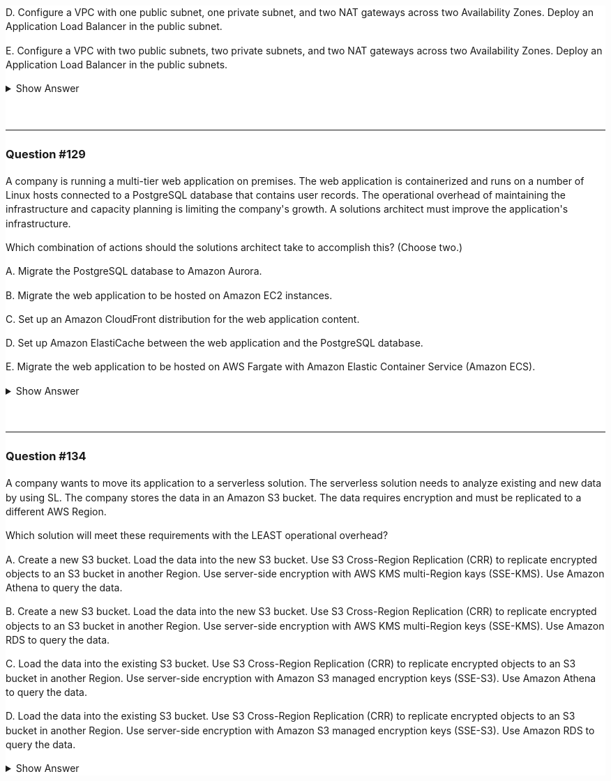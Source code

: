 D. Configure a VPC with one public subnet, one private subnet, and two NAT gateways across two Availability Zones. Deploy an Application Load Balancer in the public subnet.

E. Configure a VPC with two public subnets, two private subnets, and two NAT gateways across two Availability Zones. Deploy an Application Load Balancer in the public subnets.

<details><summary>Show Answer</summary></details>

<br><hr>

### Question #129

A company is running a multi-tier web application on premises. The web application is containerized and runs on a number of Linux hosts connected to a PostgreSQL database that contains user records. The operational overhead of maintaining the infrastructure and capacity planning is limiting the company's growth. A solutions architect must improve the application's infrastructure.

Which combination of actions should the solutions architect take to accomplish this? (Choose two.)

A. Migrate the PostgreSQL database to Amazon Aurora.

B. Migrate the web application to be hosted on Amazon EC2 instances.

C. Set up an Amazon CloudFront distribution for the web application content.

D. Set up Amazon ElastiCache between the web application and the PostgreSQL database.

E. Migrate the web application to be hosted on AWS Fargate with Amazon Elastic Container Service (Amazon ECS).

<details><summary>Show Answer</summary></details>

<br><hr>

### Question #134

A company wants to move its application to a serverless solution. The serverless solution needs to analyze existing and new data by using SL. The company stores the data in an Amazon S3 bucket. The data requires encryption and must be replicated to a different AWS Region.

Which solution will meet these requirements with the LEAST operational overhead?

A. Create a new S3 bucket. Load the data into the new S3 bucket. Use S3 Cross-Region Replication (CRR) to replicate encrypted objects to an S3 bucket in another Region. Use server-side encryption with AWS KMS multi-Region kays (SSE-KMS). Use Amazon Athena to query the data.

B. Create a new S3 bucket. Load the data into the new S3 bucket. Use S3 Cross-Region Replication (CRR) to replicate encrypted objects to an S3 bucket in another Region. Use server-side encryption with AWS KMS multi-Region keys (SSE-KMS). Use Amazon RDS to query the data.

C. Load the data into the existing S3 bucket. Use S3 Cross-Region Replication (CRR) to replicate encrypted objects to an S3 bucket in another Region. Use server-side encryption with Amazon S3 managed encryption keys (SSE-S3). Use Amazon Athena to query the data.

D. Load the data into the existing S3 bucket. Use S3 Cross-Region Replication (CRR) to replicate encrypted objects to an S3 bucket in another Region. Use server-side encryption with Amazon S3 managed encryption keys (SSE-S3). Use Amazon RDS to query the data.

<details><summary>Show Answer</summary></details>
